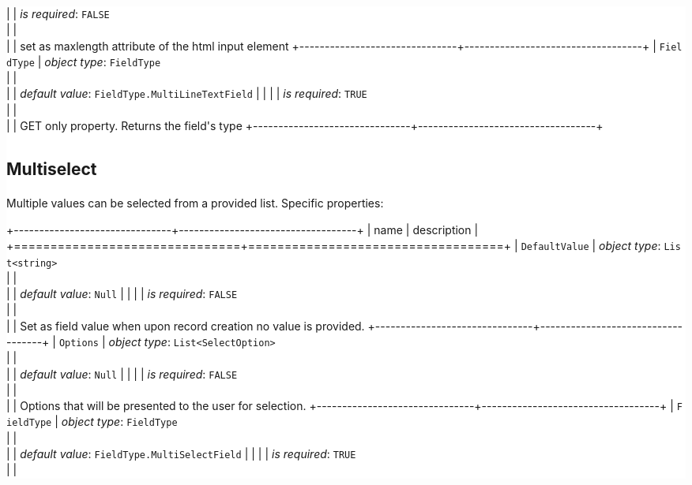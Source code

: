 |                               | *is required*: `FALSE`                      
|                               |                                   
|                               | set as maxlength attribute of the html input element
+-------------------------------+-----------------------------------+
| `FieldType`                   | *object type*: `FieldType`                         
|                               |         
|                               | *default value*: `FieldType.MultiLineTextField`
|                               |
|                               | *is required*: `TRUE`                      
|                               |                                   
|                               | GET only property. Returns the field's type
+-------------------------------+-----------------------------------+

## Multiselect

Multiple values can be selected from a provided list. Specific properties:

+-------------------------------+-----------------------------------+
| name                          | description                       |
+===============================+===================================+
| `DefaultValue`                | *object type*: `List<string>`                         
|                               |         
|                               | *default value*: `Null`
|                               |
|                               | *is required*: `FALSE`                      
|                               |                                   
|                               | Set as field value when upon record creation no value is provided.
+-------------------------------+-----------------------------------+
| `Options`                     | *object type*: `List<SelectOption>`                         
|                               |         
|                               | *default value*: `Null`
|                               |
|                               | *is required*: `FALSE`                      
|                               |                                   
|                               | Options that will be presented to the user for selection.
+-------------------------------+-----------------------------------+
| `FieldType`                   | *object type*: `FieldType`                         
|                               |         
|                               | *default value*: `FieldType.MultiSelectField`
|                               |
|                               | *is required*: `TRUE`                      
|                               |                                   